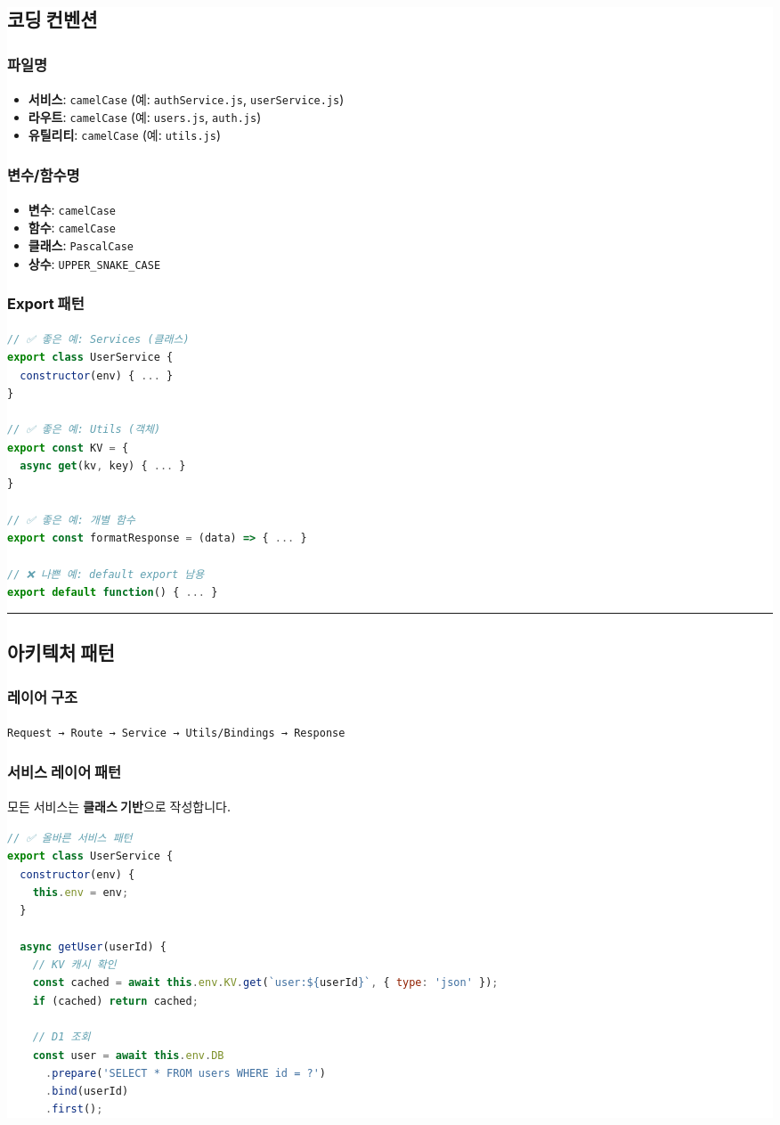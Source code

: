 ## 코딩 컨벤션

### 파일명
- **서비스**: `camelCase` (예: `authService.js`, `userService.js`)
- **라우트**: `camelCase` (예: `users.js`, `auth.js`)
- **유틸리티**: `camelCase` (예: `utils.js`)

### 변수/함수명
- **변수**: `camelCase`
- **함수**: `camelCase`
- **클래스**: `PascalCase`
- **상수**: `UPPER_SNAKE_CASE`

### Export 패턴

```javascript
// ✅ 좋은 예: Services (클래스)
export class UserService {
  constructor(env) { ... }
}

// ✅ 좋은 예: Utils (객체)
export const KV = {
  async get(kv, key) { ... }
}

// ✅ 좋은 예: 개별 함수
export const formatResponse = (data) => { ... }

// ❌ 나쁜 예: default export 남용
export default function() { ... }
```

---

## 아키텍처 패턴

### 레이어 구조

```
Request → Route → Service → Utils/Bindings → Response
```

### 서비스 레이어 패턴

모든 서비스는 **클래스 기반**으로 작성합니다.

```javascript
// ✅ 올바른 서비스 패턴
export class UserService {
  constructor(env) {
    this.env = env;
  }

  async getUser(userId) {
    // KV 캐시 확인
    const cached = await this.env.KV.get(`user:${userId}`, { type: 'json' });
    if (cached) return cached;

    // D1 조회
    const user = await this.env.DB
      .prepare('SELECT * FROM users WHERE id = ?')
      .bind(userId)
      .first();
```